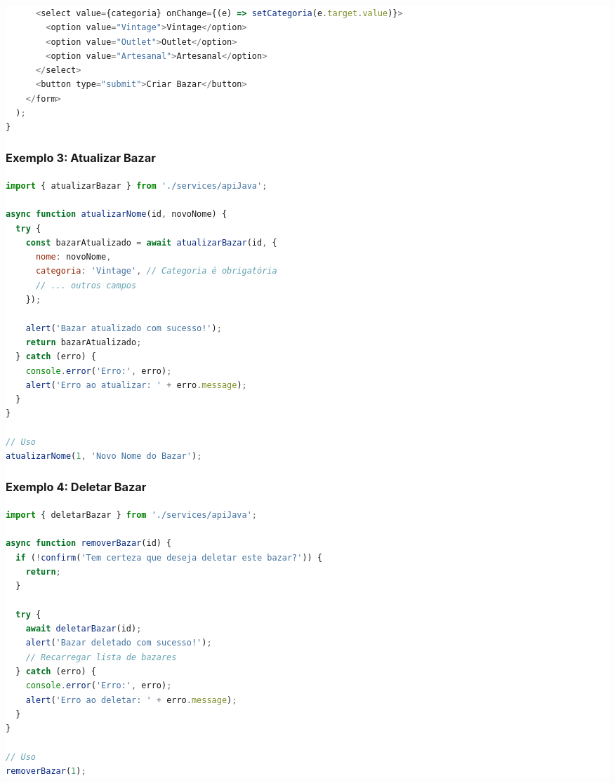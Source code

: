 ```javascript
      <select value={categoria} onChange={(e) => setCategoria(e.target.value)}>
        <option value="Vintage">Vintage</option>
        <option value="Outlet">Outlet</option>
        <option value="Artesanal">Artesanal</option>
      </select>
      <button type="submit">Criar Bazar</button>
    </form>
  );
}
```

### Exemplo 3: Atualizar Bazar

```javascript
import { atualizarBazar } from './services/apiJava';

async function atualizarNome(id, novoNome) {
  try {
    const bazarAtualizado = await atualizarBazar(id, {
      nome: novoNome,
      categoria: 'Vintage', // Categoria é obrigatória
      // ... outros campos
    });

    alert('Bazar atualizado com sucesso!');
    return bazarAtualizado;
  } catch (erro) {
    console.error('Erro:', erro);
    alert('Erro ao atualizar: ' + erro.message);
  }
}

// Uso
atualizarNome(1, 'Novo Nome do Bazar');
```

### Exemplo 4: Deletar Bazar

```javascript
import { deletarBazar } from './services/apiJava';

async function removerBazar(id) {
  if (!confirm('Tem certeza que deseja deletar este bazar?')) {
    return;
  }

  try {
    await deletarBazar(id);
    alert('Bazar deletado com sucesso!');
    // Recarregar lista de bazares
  } catch (erro) {
    console.error('Erro:', erro);
    alert('Erro ao deletar: ' + erro.message);
  }
}

// Uso
removerBazar(1);
```
